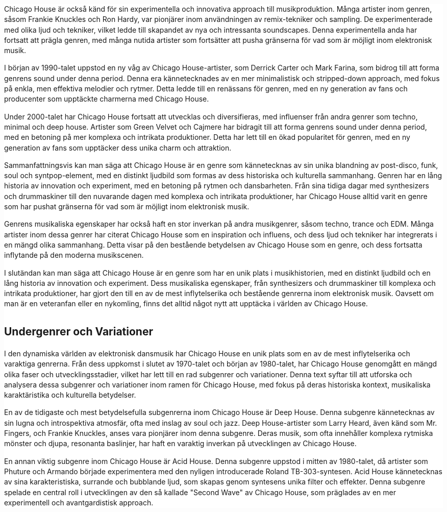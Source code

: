 Chicago House är också känd för sin experimentella och innovativa approach till musikproduktion. Många artister inom genren, såsom Frankie Knuckles och Ron Hardy, var pionjärer inom användningen av remix-tekniker och sampling. De experimenterade med olika ljud och tekniker, vilket ledde till skapandet av nya och intressanta soundscapes. Denna experimentella anda har fortsatt att prägla genren, med många nutida artister som fortsätter att pusha gränserna för vad som är möjligt inom elektronisk musik.

I början av 1990-talet uppstod en ny våg av Chicago House-artister, som Derrick Carter och Mark Farina, som bidrog till att forma genrens sound under denna period. Denna era kännetecknades av en mer minimalistisk och stripped-down approach, med fokus på enkla, men effektiva melodier och rytmer. Detta ledde till en renässans för genren, med en ny generation av fans och producenter som upptäckte charmerna med Chicago House.

Under 2000-talet har Chicago House fortsatt att utvecklas och diversifieras, med influenser från andra genrer som techno, minimal och deep house. Artister som Green Velvet och Cajmere har bidragit till att forma genrens sound under denna period, med en betoning på mer komplexa och intrikata produktioner. Detta har lett till en ökad popularitet för genren, med en ny generation av fans som upptäcker dess unika charm och attraktion.

Sammanfattningsvis kan man säga att Chicago House är en genre som kännetecknas av sin unika blandning av post-disco, funk, soul och syntpop-element, med en distinkt ljudbild som formas av dess historiska och kulturella sammanhang. Genren har en lång historia av innovation och experiment, med en betoning på rytmen och dansbarheten. Från sina tidiga dagar med synthesizers och drummaskiner till den nuvarande dagen med komplexa och intrikata produktioner, har Chicago House alltid varit en genre som har pushat gränserna för vad som är möjligt inom elektronisk musik.

Genrens musikaliska egenskaper har också haft en stor inverkan på andra musikgenrer, såsom techno, trance och EDM. Många artister inom dessa genrer har citerat Chicago House som en inspiration och influens, och dess ljud och tekniker har integrerats i en mängd olika sammanhang. Detta visar på den bestående betydelsen av Chicago House som en genre, och dess fortsatta inflytande på den moderna musikscenen.

I slutändan kan man säga att Chicago House är en genre som har en unik plats i musikhistorien, med en distinkt ljudbild och en lång historia av innovation och experiment. Dess musikaliska egenskaper, från synthesizers och drummaskiner till komplexa och intrikata produktioner, har gjort den till en av de mest inflytelserika och bestående genrerna inom elektronisk musik. Oavsett om man är en veteranfan eller en nykomling, finns det alltid något nytt att upptäcka i världen av Chicago House.

## Undergenrer och Variationer

I den dynamiska världen av elektronisk dansmusik har Chicago House en unik plats som en av de mest inflytelserika och varaktiga genrerna. Från dess uppkomst i slutet av 1970-talet och början av 1980-talet, har Chicago House genomgått en mängd olika faser och utvecklingsstadier, vilket har lett till en rad subgenrer och variationer. Denna text syftar till att utforska och analysera dessa subgenrer och variationer inom ramen för Chicago House, med fokus på deras historiska kontext, musikaliska karaktäristika och kulturella betydelser.

En av de tidigaste och mest betydelsefulla subgenrerna inom Chicago House är Deep House. Denna subgenre kännetecknas av sin lugna och introspektiva atmosfär, ofta med inslag av soul och jazz. Deep House-artister som Larry Heard, även känd som Mr. Fingers, och Frankie Knuckles, anses vara pionjärer inom denna subgenre. Deras musik, som ofta innehåller komplexa rytmiska mönster och djupa, resonanta baslinjer, har haft en varaktig inverkan på utvecklingen av Chicago House.

En annan viktig subgenre inom Chicago House är Acid House. Denna subgenre uppstod i mitten av 1980-talet, då artister som Phuture och Armando började experimentera med den nyligen introducerade Roland TB-303-syntesen. Acid House kännetecknas av sina karakteristiska, surrande och bubblande ljud, som skapas genom syntesens unika filter och effekter. Denna subgenre spelade en central roll i utvecklingen av den så kallade "Second Wave" av Chicago House, som präglades av en mer experimentell och avantgardistisk approach.
